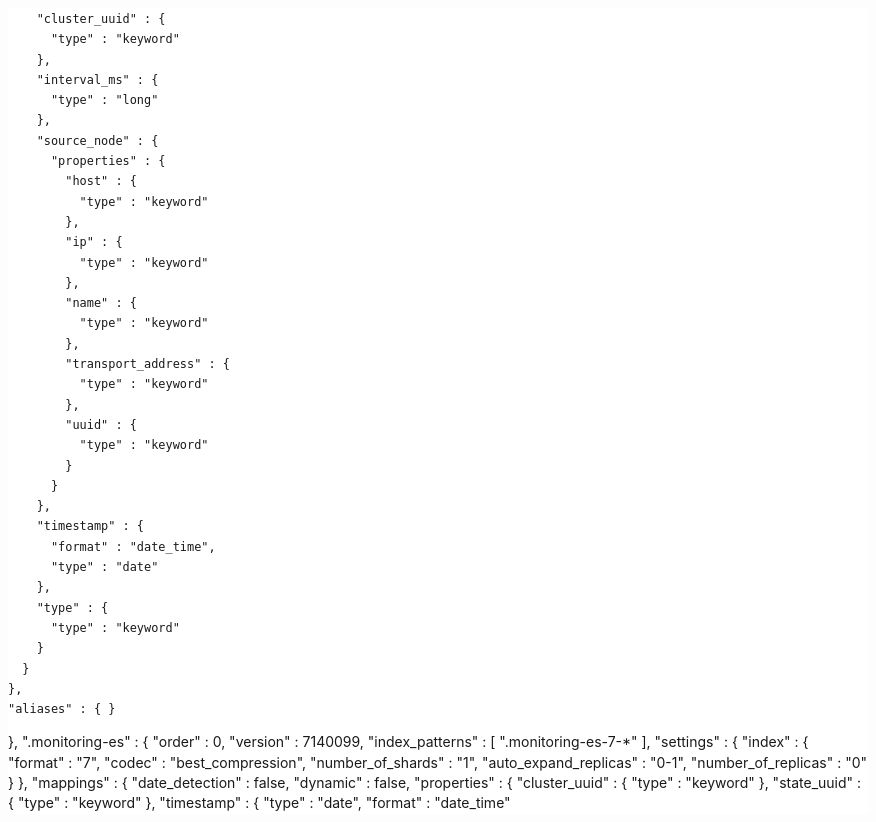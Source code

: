        "cluster_uuid" : {
          "type" : "keyword"
        },
        "interval_ms" : {
          "type" : "long"
        },
        "source_node" : {
          "properties" : {
            "host" : {
              "type" : "keyword"
            },
            "ip" : {
              "type" : "keyword"
            },
            "name" : {
              "type" : "keyword"
            },
            "transport_address" : {
              "type" : "keyword"
            },
            "uuid" : {
              "type" : "keyword"
            }
          }
        },
        "timestamp" : {
          "format" : "date_time",
          "type" : "date"
        },
        "type" : {
          "type" : "keyword"
        }
      }
    },
    "aliases" : { }
  },
  ".monitoring-es" : {
    "order" : 0,
    "version" : 7140099,
    "index_patterns" : [
      ".monitoring-es-7-*"
    ],
    "settings" : {
      "index" : {
        "format" : "7",
        "codec" : "best_compression",
        "number_of_shards" : "1",
        "auto_expand_replicas" : "0-1",
        "number_of_replicas" : "0"
      }
    },
    "mappings" : {
      "date_detection" : false,
      "dynamic" : false,
      "properties" : {
        "cluster_uuid" : {
          "type" : "keyword"
        },
        "state_uuid" : {
          "type" : "keyword"
        },
        "timestamp" : {
          "type" : "date",
          "format" : "date_time"